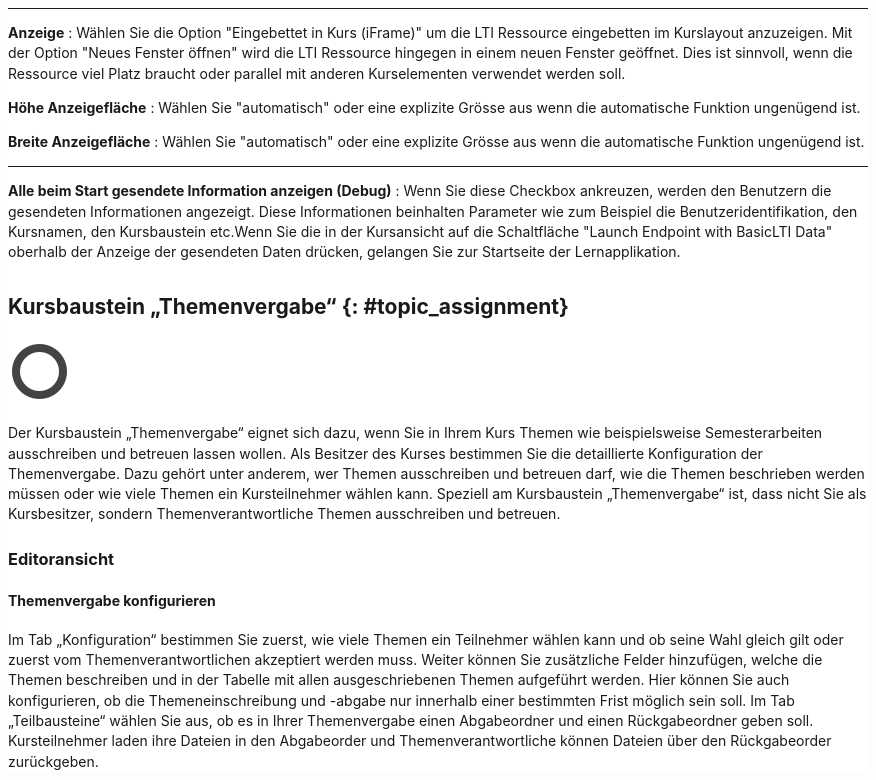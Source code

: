 * * *

 **Anzeige** : Wählen Sie die Option "Eingebettet in Kurs (iFrame)" um die LTI
Ressource eingebetten im Kurslayout anzuzeigen. Mit der Option "Neues Fenster
öffnen" wird die LTI Ressource hingegen in einem neuen Fenster geöffnet. Dies
ist sinnvoll, wenn die Ressource viel Platz braucht oder parallel mit anderen
Kurselementen verwendet werden soll.

 **Höhe Anzeigefläche** : Wählen Sie "automatisch" oder eine explizite Grösse
aus wenn die automatische Funktion ungenügend ist.

 **Breite Anzeigefläche** : Wählen Sie "automatisch" oder eine explizite
Grösse aus wenn die automatische Funktion ungenügend ist.

* * *

 **Alle beim Start gesendete Information anzeigen (Debug)** : Wenn Sie diese
Checkbox ankreuzen, werden den Benutzern die gesendeten Informationen
angezeigt. Diese Informationen beinhalten Parameter wie zum Beispiel die
Benutzeridentifikation, den Kursnamen, den Kursbaustein etc.Wenn Sie die in
der Kursansicht auf die Schaltfläche "Launch Endpoint with BasicLTI Data"
oberhalb der Anzeige der gesendeten Daten drücken, gelangen Sie zur Startseite
der Lernapplikation.

## Kursbaustein „Themenvergabe“  {: #topic_assignment}

![](assets/projectbroker.png)

Der Kursbaustein „Themenvergabe“ eignet sich dazu, wenn Sie in Ihrem Kurs
Themen wie beispielsweise Semesterarbeiten ausschreiben und betreuen lassen
wollen. Als Besitzer des Kurses bestimmen Sie die detaillierte Konfiguration
der Themenvergabe. Dazu gehört unter anderem, wer Themen ausschreiben und
betreuen darf, wie die Themen beschrieben werden müssen oder wie viele Themen
ein Kursteilnehmer wählen kann. Speziell am Kursbaustein „Themenvergabe“ ist,
dass nicht Sie als Kursbesitzer, sondern Themenverantwortliche Themen
ausschreiben und betreuen.

### Editoransicht

####  Themenvergabe konfigurieren

Im Tab „Konfiguration“ bestimmen Sie zuerst, wie viele Themen ein Teilnehmer
wählen kann und ob seine Wahl gleich gilt oder zuerst vom
Themenverantwortlichen akzeptiert werden muss. Weiter können Sie zusätzliche
Felder hinzufügen, welche die Themen beschreiben und in der Tabelle mit allen
ausgeschriebenen Themen aufgeführt werden. Hier können Sie auch konfigurieren,
ob die Themeneinschreibung und -abgabe nur innerhalb einer bestimmten Frist
möglich sein soll. Im Tab „Teilbausteine“ wählen Sie aus, ob es in Ihrer
Themenvergabe einen Abgabeordner und einen Rückgabeordner geben soll.
Kursteilnehmer laden ihre Dateien in den Abgabeorder und Themenverantwortliche
können Dateien über den Rückgabeorder zurückgeben.

